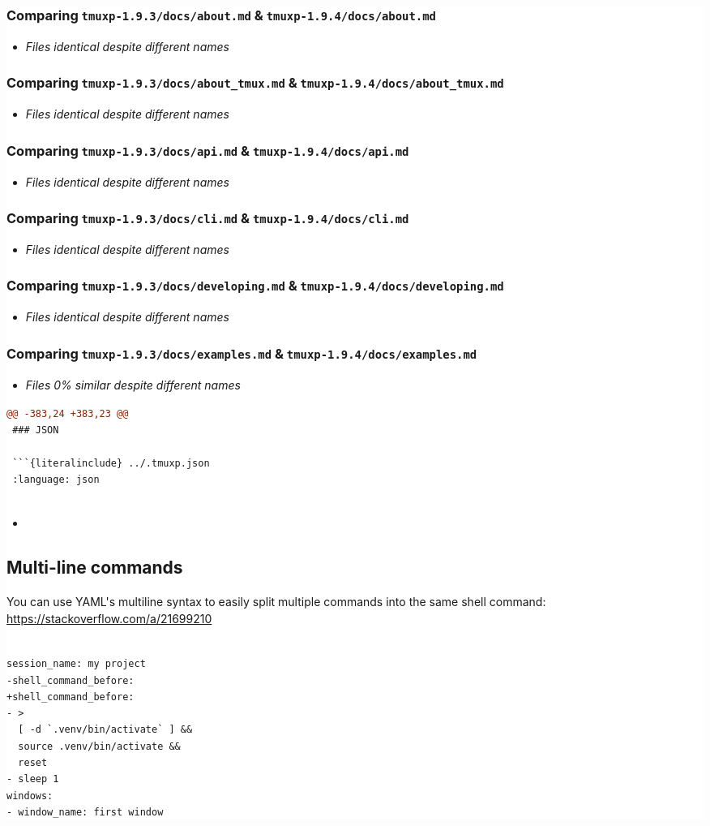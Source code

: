 ### Comparing `tmuxp-1.9.3/docs/about.md` & `tmuxp-1.9.4/docs/about.md`

 * *Files identical despite different names*

### Comparing `tmuxp-1.9.3/docs/about_tmux.md` & `tmuxp-1.9.4/docs/about_tmux.md`

 * *Files identical despite different names*

### Comparing `tmuxp-1.9.3/docs/api.md` & `tmuxp-1.9.4/docs/api.md`

 * *Files identical despite different names*

### Comparing `tmuxp-1.9.3/docs/cli.md` & `tmuxp-1.9.4/docs/cli.md`

 * *Files identical despite different names*

### Comparing `tmuxp-1.9.3/docs/developing.md` & `tmuxp-1.9.4/docs/developing.md`

 * *Files identical despite different names*

### Comparing `tmuxp-1.9.3/docs/examples.md` & `tmuxp-1.9.4/docs/examples.md`

 * *Files 0% similar despite different names*

```diff
@@ -383,24 +383,23 @@
 ### JSON
 
 ```{literalinclude} ../.tmuxp.json
 :language: json
 
 ```
 
-
 ## Multi-line commands
 
 You can use YAML's multiline syntax to easily split multiple
 commands into the same shell command: https://stackoverflow.com/a/21699210
 
 ```{code-block} yaml
 
 session_name: my project
-shell_command_before: 
+shell_command_before:
 - >
   [ -d `.venv/bin/activate` ] &&
   source .venv/bin/activate &&
   reset
 - sleep 1
 windows:
 - window_name: first window
```
